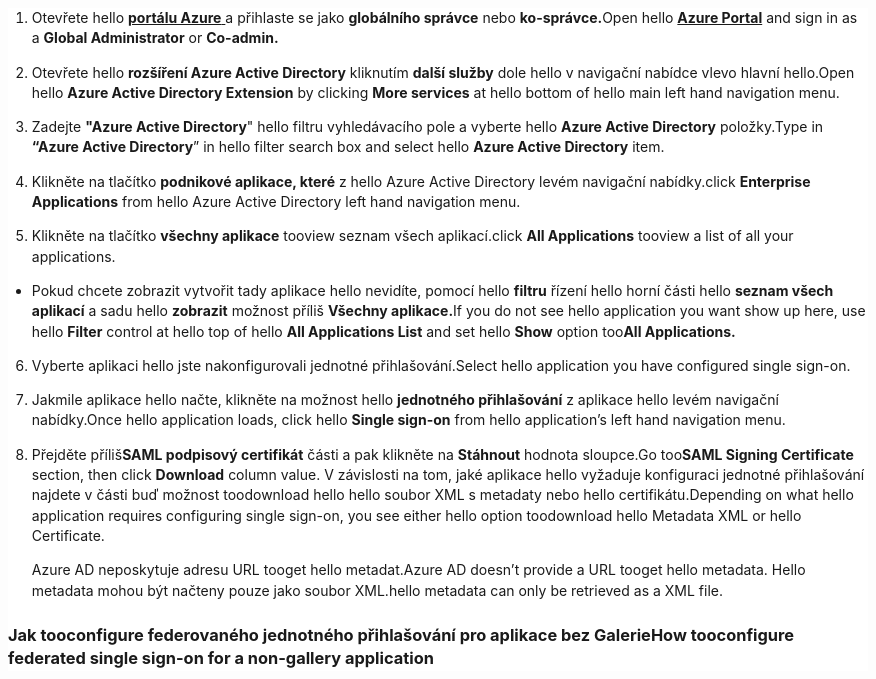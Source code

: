 1.  <span data-ttu-id="37ac7-195">Otevřete hello [ **portálu Azure** ](https://portal.azure.com/) a přihlaste se jako **globálního správce** nebo **ko-správce.**</span><span class="sxs-lookup"><span data-stu-id="37ac7-195">Open hello [**Azure Portal**](https://portal.azure.com/) and sign in as a **Global Administrator** or **Co-admin.**</span></span>

2.  <span data-ttu-id="37ac7-196">Otevřete hello **rozšíření Azure Active Directory** kliknutím **další služby** dole hello v navigační nabídce vlevo hlavní hello.</span><span class="sxs-lookup"><span data-stu-id="37ac7-196">Open hello **Azure Active Directory Extension** by clicking **More services** at hello bottom of hello main left hand navigation menu.</span></span>

3.  <span data-ttu-id="37ac7-197">Zadejte **"Azure Active Directory**" hello filtru vyhledávacího pole a vyberte hello **Azure Active Directory** položky.</span><span class="sxs-lookup"><span data-stu-id="37ac7-197">Type in **“Azure Active Directory**” in hello filter search box and select hello **Azure Active Directory** item.</span></span>

4.  <span data-ttu-id="37ac7-198">Klikněte na tlačítko **podnikové aplikace, které** z hello Azure Active Directory levém navigační nabídky.</span><span class="sxs-lookup"><span data-stu-id="37ac7-198">click **Enterprise Applications** from hello Azure Active Directory left hand navigation menu.</span></span>

5.  <span data-ttu-id="37ac7-199">Klikněte na tlačítko **všechny aplikace** tooview seznam všech aplikací.</span><span class="sxs-lookup"><span data-stu-id="37ac7-199">click **All Applications** tooview a list of all your applications.</span></span>

  * <span data-ttu-id="37ac7-200">Pokud chcete zobrazit vytvořit tady aplikace hello nevidíte, pomocí hello **filtru** řízení hello horní části hello **seznam všech aplikací** a sadu hello **zobrazit** možnost příliš **Všechny aplikace.**</span><span class="sxs-lookup"><span data-stu-id="37ac7-200">If you do not see hello application you want show up here, use hello **Filter** control at hello top of hello **All Applications List** and set hello **Show** option too**All Applications.**</span></span>

6.  <span data-ttu-id="37ac7-201">Vyberte aplikaci hello jste nakonfigurovali jednotné přihlašování.</span><span class="sxs-lookup"><span data-stu-id="37ac7-201">Select hello application you have configured single sign-on.</span></span>

7.  <span data-ttu-id="37ac7-202">Jakmile aplikace hello načte, klikněte na možnost hello **jednotného přihlašování** z aplikace hello levém navigační nabídky.</span><span class="sxs-lookup"><span data-stu-id="37ac7-202">Once hello application loads, click hello **Single sign-on** from hello application’s left hand navigation menu.</span></span>

8.  <span data-ttu-id="37ac7-203">Přejděte příliš**SAML podpisový certifikát** části a pak klikněte na **Stáhnout** hodnota sloupce.</span><span class="sxs-lookup"><span data-stu-id="37ac7-203">Go too**SAML Signing Certificate** section, then click **Download** column value.</span></span> <span data-ttu-id="37ac7-204">V závislosti na tom, jaké aplikace hello vyžaduje konfiguraci jednotné přihlašování najdete v části buď možnost toodownload hello hello soubor XML s metadaty nebo hello certifikátu.</span><span class="sxs-lookup"><span data-stu-id="37ac7-204">Depending on what hello application requires configuring single sign-on, you see either hello option toodownload hello Metadata XML or hello Certificate.</span></span>

    <span data-ttu-id="37ac7-205">Azure AD neposkytuje adresu URL tooget hello metadat.</span><span class="sxs-lookup"><span data-stu-id="37ac7-205">Azure AD doesn’t provide a URL tooget hello metadata.</span></span> <span data-ttu-id="37ac7-206">Hello metadata mohou být načteny pouze jako soubor XML.</span><span class="sxs-lookup"><span data-stu-id="37ac7-206">hello metadata can only be retrieved as a XML file.</span></span>

### <a name="how-tooconfigure-federated-single-sign-on-for-a-non-gallery-application"></a><span data-ttu-id="37ac7-207">Jak tooconfigure federovaného jednotného přihlašování pro aplikace bez Galerie</span><span class="sxs-lookup"><span data-stu-id="37ac7-207">How tooconfigure federated single sign-on for a non-gallery application</span></span>
